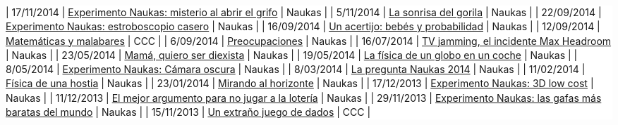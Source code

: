 | 17/11/2014 | [Experimento Naukas: misterio al abrir el grifo](http://naukas.com/2014/11/17/experimento-naukas-misterio-al-abrir-el-grifo/)                                                                                                                                                                                    | Naukas           |
| 5/11/2014  | [La sonrisa del gorila](http://naukas.com/2014/11/05/la-sonrisa-del-gorila/)                                                                                                                                                                                                                                     | Naukas           |
| 22/09/2014 | [Experimento Naukas: estroboscopio casero](http://naukas.com/2014/09/22/experimento-naukas-estroboscopio-casero/)                                                                                                                                                                                                | Naukas           |
| 16/09/2014 | [Un acertijo: bebés y probabilidad](http://naukas.com/2014/09/16/un-acertijo-bebes-y-probabilidad/)                                                                                                                                                                                                              | Naukas           |
| 12/09/2014 | [Matemáticas y malabares](http://culturacientifica.com/2014/09/12/matematicas-y-malabares/)                                                                                                                                                                                                                      | CCC              |
| 6/09/2014  | [Preocupaciones](http://naukas.com/2014/09/06/preocupaciones/)                                                                                                                                                                                                                                                   | Naukas           |
| 16/07/2014 | [TV jamming, el incidente Max Headroom](http://naukas.com/2014/07/16/tv-jamming-el-incidente-max-headroom/)                                                                                                                                                                                                      | Naukas           |
| 23/05/2014 | [Mamá, quiero ser diexista](http://naukas.com/2014/05/23/mama-quiero-ser-diexista/)                                                                                                                                                                                                                              | Naukas           |
| 19/05/2014 | [La física de un globo en un coche](http://naukas.com/2014/05/19/la-fisica-de-un-globo-en-un-coche/)                                                                                                                                                                                                             | Naukas           |
| 8/05/2014  | [Experimento Naukas: Cámara oscura](http://naukas.com/2014/05/08/experimento-naukas-camara-oscura/)                                                                                                                                                                                                              | Naukas           |
| 8/03/2014  | [La pregunta Naukas 2014](http://naukas.com/2014/03/08/la-pregunta-naukas-2014-inaki-ucar-y-pablo-rodriguez/)                                                                                                                                                                                                    | Naukas           |
| 11/02/2014 | [Física de una hostia](http://naukas.com/2014/02/11/fisica-de-una-hostia/)                                                                                                                                                                                                                                       | Naukas           |
| 23/01/2014 | [Mirando al horizonte](http://naukas.com/2014/01/23/mirando-al-horizonte/)                                                                                                                                                                                                                                       | Naukas           |
| 17/12/2013 | [Experimento Naukas: 3D low cost](http://naukas.com/2013/12/17/experimento-naukas-3d-low-cost/)                                                                                                                                                                                                                  | Naukas           |
| 11/12/2013 | [El mejor argumento para no jugar a la lotería](http://naukas.com/2013/12/11/el-mejor-argumento-para-jugar-la-loteria/)                                                                                                                                                                                          | Naukas           |
| 29/11/2013 | [Experimento Naukas: las gafas más baratas del mundo](http://naukas.com/2013/11/29/experimento-naukas-las-gafas-mas-baratas-del-mundo/)                                                                                                                                                                          | Naukas           |
| 15/11/2013 | [Un extraño juego de dados](http://culturacientifica.com/2013/11/15/un-extrano-juego-de-dados/)                                                                                                                                                                                                                  | CCC              |